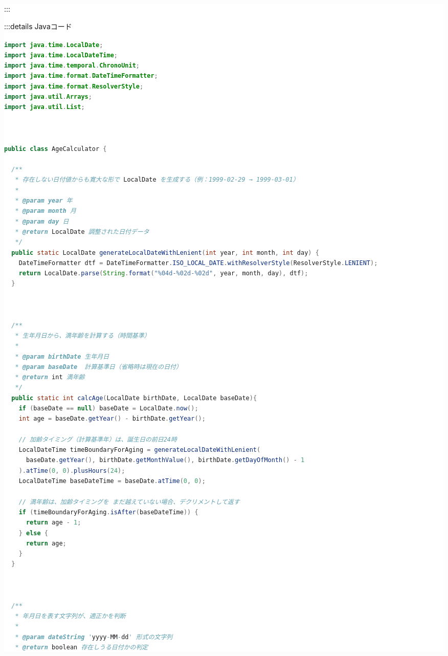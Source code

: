 :::

:::details Javaコード

```java:AgeCalculator.java
import java.time.LocalDate;
import java.time.LocalDateTime;
import java.time.temporal.ChronoUnit;
import java.time.format.DateTimeFormatter;
import java.time.format.ResolverStyle;
import java.util.Arrays;
import java.util.List;



public class AgeCalculator {

  /**
   * 存在しない日付値からも寛大な形で LocalDate を生成する（例：1999-02-29 → 1999-03-01）
   * 
   * @param year 年
   * @param month 月
   * @param day 日
   * @return LocalDate 調整された日付データ
   */
  public static LocalDate generateLocalDateWithLenient(int year, int month, int day) {
    DateTimeFormatter dtf = DateTimeFormatter.ISO_LOCAL_DATE.withResolverStyle(ResolverStyle.LENIENT);
    return LocalDate.parse(String.format("%04d-%02d-%02d", year, month, day), dtf);
  }



  /**
   * 生年月日から、満年齢を計算する（時間基準）
   *
   * @param birthDate 生年月日
   * @param baseDate  計算基準日（省略時は現在の日付）
   * @return int 満年齢
   */
  public static int calcAge(LocalDate birthDate, LocalDate baseDate){
    if (baseDate == null) baseDate = LocalDate.now();
    int age = baseDate.getYear() - birthDate.getYear();

    // 加齢タイミング（計算基準年）は、誕生日の前日24時
    LocalDateTime timeBoundaryForAging = generateLocalDateWithLenient(
      baseDate.getYear(), birthDate.getMonthValue(), birthDate.getDayOfMonth() - 1
    ).atTime(0, 0).plusHours(24);
    LocalDateTime baseDateTime = baseDate.atTime(0, 0);

    // 満年齢は、加齢タイミングを まだ越えていない場合、デクリメントして返す
    if (timeBoundaryForAging.isAfter(baseDateTime)) {
      return age - 1;
    } else {
      return age;
    }
  }



  /**
   * 年月日を表す文字列が、適正かを判断
   *
   * @param dateString 'yyyy-MM-dd' 形式の文字列
   * @return boolean 存在しうる日付かの判定
```